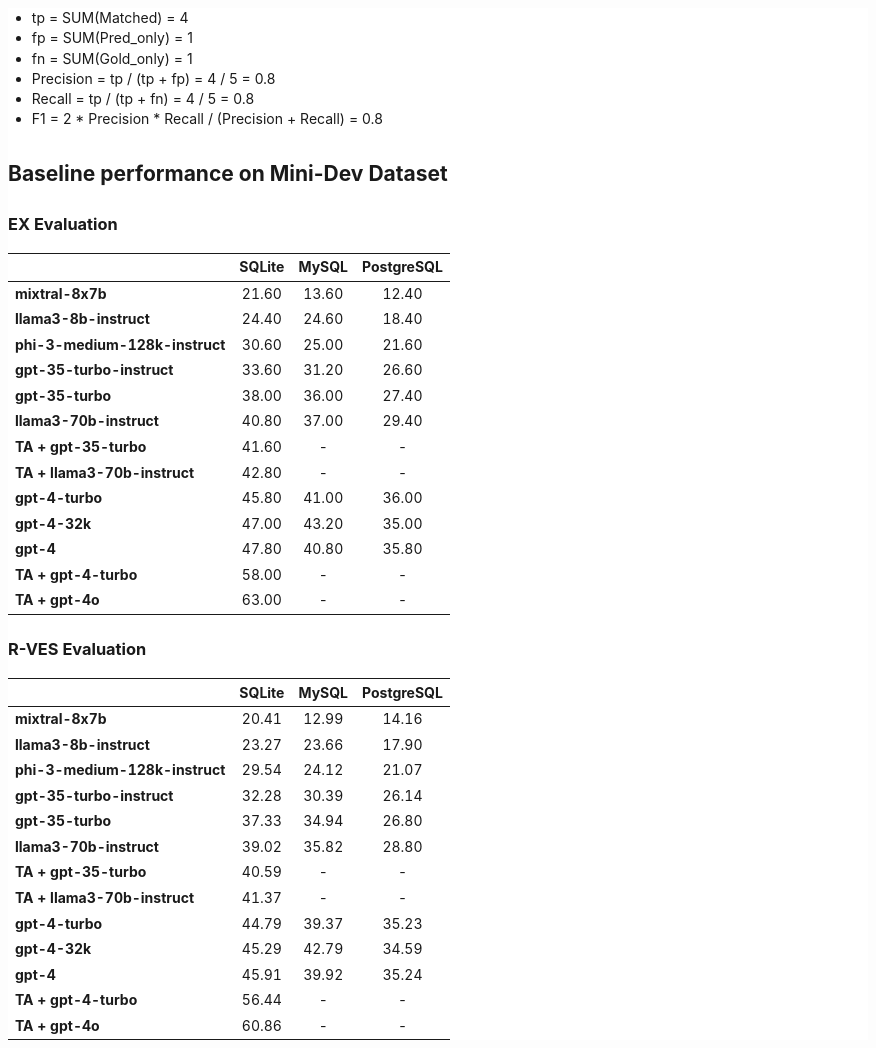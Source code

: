* tp = SUM(Matched) = 4 
* fp = SUM(Pred_only) = 1
* fn = SUM(Gold_only) = 1
* Precision = tp / (tp + fp) = 4 / 5 = 0.8
* Recall = tp / (tp + fn) = 4 / 5 = 0.8
* F1 = 2 * Precision * Recall / (Precision + Recall) = 0.8

## Baseline performance on Mini-Dev Dataset

###  EX Evaluation
|                        | SQLite | MySQL | PostgreSQL |
|------------------------|:------:|:-----:|:----------:|
| **mixtral-8x7b**     | 21.60  | 13.60| 12.40     |
| **llama3-8b-instruct**          | 24.40  | 24.60 | 18.40      |
|**phi-3-medium-128k-instruct**            | 30.60 | 25.00 | 21.60 |
| **gpt-35-turbo-instruct** | 33.60  | 31.20 | 26.60      |
| **gpt-35-turbo**       | 38.00  | 36.00 | 27.40      |
| **llama3-70b-instruct**         | 40.80  | 37.00 | 29.40      |
| **TA + gpt-35-turbo**       | 41.60  | - | -      |
| **TA + llama3-70b-instruct**  | 42.80 | -    |-     |
| **gpt-4-turbo**        | 45.80  | 41.00 | 36.00      |
| **gpt-4-32k**        | 47.00  | 43.20 | 35.00       |
| **gpt-4**        | 47.80  | 40.80 | 35.80      |
| **TA + gpt-4-turbo**        | 58.00  | - | -      |
| **TA + gpt-4o**        | 63.00  | - | -      |


### R-VES Evaluation
|                        | SQLite | MySQL | PostgreSQL |
|------------------------|:------:|:-----:|:----------:|
| **mixtral-8x7b**     | 20.41  | 12.99 | 14.16     |
| **llama3-8b-instruct**          | 23.27  | 23.66 | 17.90      |
|**phi-3-medium-128k-instruct**| 29.54 | 24.12 | 21.07 |
| **gpt-35-turbo-instruct** | 32.28  | 30.39 | 26.14      |
| **gpt-35-turbo**       | 37.33  | 34.94 | 26.80      |
| **llama3-70b-instruct**         | 39.02  | 35.82 | 28.80      |
| **TA + gpt-35-turbo**       | 40.59  | - | -      |
| **TA + llama3-70b-instruct**  | 41.37 | -    | -      |
| **gpt-4-turbo**        | 44.79  | 39.37 | 35.23      |
| **gpt-4-32k**        | 45.29  | 42.79 | 34.59     |
| **gpt-4**        | 45.91  | 39.92 | 35.24       |
| **TA + gpt-4-turbo**        | 56.44   | - | -      |
| **TA + gpt-4o**        | 60.86  | - | -      |
